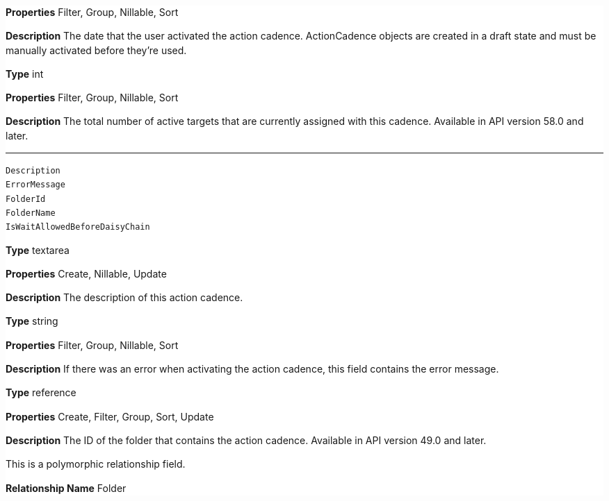 **Properties**
Filter, Group, Nillable, Sort

**Description**
The date that the user activated the action cadence. ActionCadence objects are created in
a draft state and must be manually activated before they’re used.

**Type**
int

**Properties**
Filter, Group, Nillable, Sort

**Description**
The total number of active targets that are currently assigned with this cadence. Available
in API version 58.0 and later.


-----

```
Description
ErrorMessage
FolderId
FolderName
IsWaitAllowedBeforeDaisyChain

```

**Type**
textarea

**Properties**
Create, Nillable, Update

**Description**
The description of this action cadence.

**Type**
string

**Properties**
Filter, Group, Nillable, Sort

**Description**
If there was an error when activating the action cadence, this field contains the error message.

**Type**
reference

**Properties**
Create, Filter, Group, Sort, Update

**Description**
The ID of the folder that contains the action cadence. Available in API version 49.0 and later.

This is a polymorphic relationship field.

**Relationship Name**
Folder
